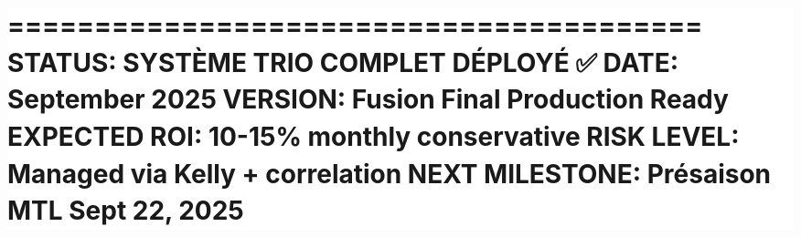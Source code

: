 ========================================
STATUS: SYSTÈME TRIO COMPLET DÉPLOYÉ ✅
DATE: September 2025
VERSION: Fusion Final Production Ready
EXPECTED ROI: 10-15% monthly conservative
RISK LEVEL: Managed via Kelly + correlation
NEXT MILESTONE: Présaison MTL Sept 22, 2025
========================================
